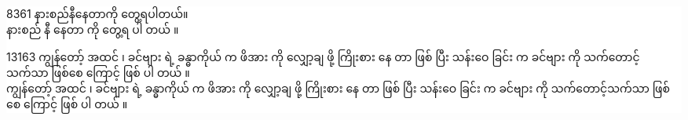 8361 နားစည်နီနေတာကို တွေ့ရပါတယ်။  
နားစည် နီ နေတာ ကို တွေ့ရ ပါ တယ် ။  

13163 ကျွန်တော့် အထင် ၊ ခင်ဗျား ရဲ့ ခန္ဓာကိုယ် က ဖိအား ကို လျှော့ချ ဖို့ ကြိုးစား နေ တာ ဖြစ် ပြီး သန်း‌ဝေ ခြင်း က ခင်ဗျား ကို သက်တောင့်သက်သာ ဖြစ်စေ ကြောင့် ဖြစ် ပါ တယ် ။  
ကျွန်တော့် အထင် ၊ ခင်ဗျား ရဲ့ ခန္ဓာကိုယ် က ဖိအား ကို လျှော့ချ ဖို့ ကြိုးစား နေ တာ ဖြစ် ပြီး သန်းဝေ ခြင်း က ခင်ဗျား ကို သက်တောင့်သက်သာ ဖြစ်စေ ကြောင့် ဖြစ် ပါ တယ် ။  

